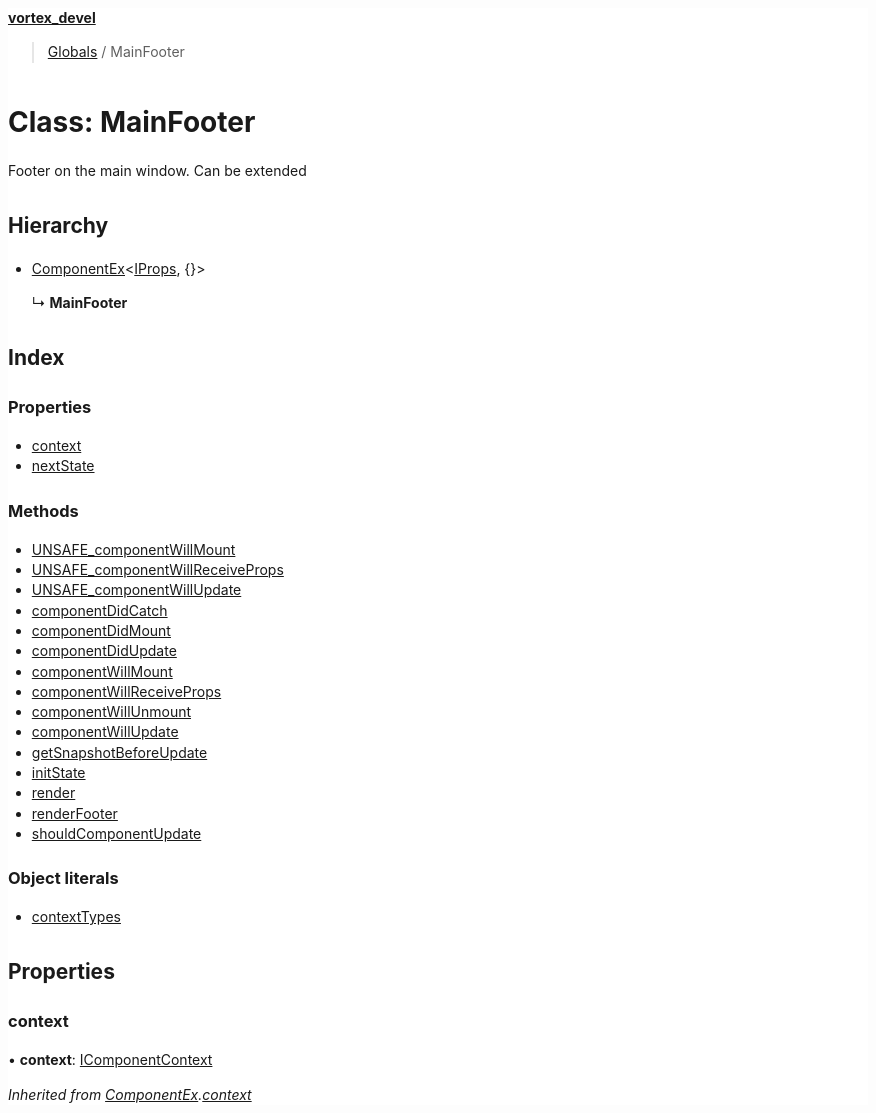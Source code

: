 **[vortex_devel](../README.md)**

> [Globals](../globals.md) / MainFooter

# Class: MainFooter

Footer on the main window. Can be extended

## Hierarchy

* [ComponentEx](componentex.md)\<[IProps](../globals.md#iprops), {}>

  ↳ **MainFooter**

## Index

### Properties

* [context](mainfooter.md#context)
* [nextState](mainfooter.md#nextstate)

### Methods

* [UNSAFE\_componentWillMount](mainfooter.md#unsafe_componentwillmount)
* [UNSAFE\_componentWillReceiveProps](mainfooter.md#unsafe_componentwillreceiveprops)
* [UNSAFE\_componentWillUpdate](mainfooter.md#unsafe_componentwillupdate)
* [componentDidCatch](mainfooter.md#componentdidcatch)
* [componentDidMount](mainfooter.md#componentdidmount)
* [componentDidUpdate](mainfooter.md#componentdidupdate)
* [componentWillMount](mainfooter.md#componentwillmount)
* [componentWillReceiveProps](mainfooter.md#componentwillreceiveprops)
* [componentWillUnmount](mainfooter.md#componentwillunmount)
* [componentWillUpdate](mainfooter.md#componentwillupdate)
* [getSnapshotBeforeUpdate](mainfooter.md#getsnapshotbeforeupdate)
* [initState](mainfooter.md#initstate)
* [render](mainfooter.md#render)
* [renderFooter](mainfooter.md#renderfooter)
* [shouldComponentUpdate](mainfooter.md#shouldcomponentupdate)

### Object literals

* [contextTypes](mainfooter.md#contexttypes)

## Properties

### context

•  **context**: [IComponentContext](../interfaces/icomponentcontext.md)

*Inherited from [ComponentEx](componentex.md).[context](componentex.md#context)*
